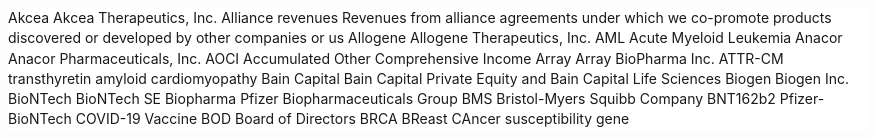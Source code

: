 <td>Akcea</td>
<td>Akcea Therapeutics, Inc.</td>
</tr>
<tr>
<td>Alliance revenues</td>
<td>Revenues from alliance agreements under which we co-promote products discovered or developed by other companies or us</td>
</tr>
<tr>
<td>Allogene</td>
<td>Allogene Therapeutics, Inc.</td>
</tr>
<tr>
<td>AML</td>
<td>Acute Myeloid Leukemia</td>
</tr>
<tr>
<td>Anacor</td>
<td>Anacor Pharmaceuticals, Inc.</td>
</tr>
<tr>
<td>AOCI</td>
<td>Accumulated Other Comprehensive Income</td>
</tr>
<tr>
<td>Array</td>
<td>Array BioPharma Inc.</td>
</tr>
<tr>
<td>ATTR-CM</td>
<td>transthyretin amyloid cardiomyopathy</td>
</tr>
<tr>
<td>Bain Capital</td>
<td>Bain Capital Private Equity and Bain Capital Life Sciences</td>
</tr>
<tr>
<td>Biogen</td>
<td>Biogen Inc.</td>
</tr>
<tr>
<td>BioNTech</td>
<td>BioNTech SE</td>
</tr>
<tr>
<td>Biopharma</td>
<td>Pfizer Biopharmaceuticals Group</td>
</tr>
<tr>
<td>BMS</td>
<td>Bristol-Myers Squibb Company</td>
</tr>
<tr>
<td>BNT162b2</td>
<td>Pfizer-BioNTech COVID-19 Vaccine</td>
</tr>
<tr>
<td>BOD</td>
<td>Board of Directors</td>
</tr>
<tr>
<td>BRCA</td>
<td>BReast CAncer susceptibility gene</td>
</tr>